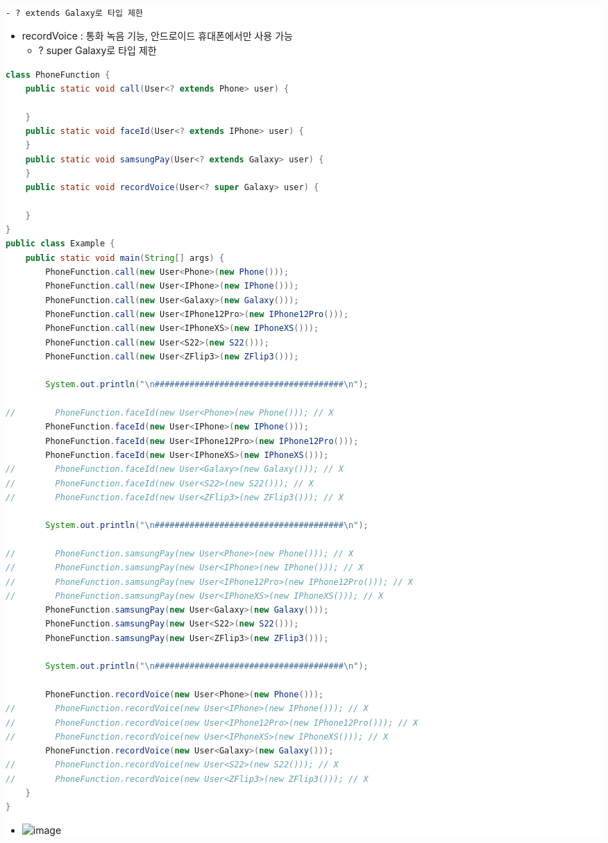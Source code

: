     - ? extends Galaxy로 타입 제한
  - recordVoice : 통화 녹음 기능, 안드로이드 휴대폰에서만 사용 가능
    - ? super Galaxy로 타입 제한
```java
class PhoneFunction {
    public static void call(User<? extends Phone> user) {
  
    }
    public static void faceId(User<? extends IPhone> user) {
    }
    public static void samsungPay(User<? extends Galaxy> user) {
    }
    public static void recordVoice(User<? super Galaxy> user) {

    }
}
public class Example {
    public static void main(String[] args) {
        PhoneFunction.call(new User<Phone>(new Phone()));
        PhoneFunction.call(new User<IPhone>(new IPhone()));
        PhoneFunction.call(new User<Galaxy>(new Galaxy()));
        PhoneFunction.call(new User<IPhone12Pro>(new IPhone12Pro()));
        PhoneFunction.call(new User<IPhoneXS>(new IPhoneXS()));
        PhoneFunction.call(new User<S22>(new S22()));
        PhoneFunction.call(new User<ZFlip3>(new ZFlip3()));

        System.out.println("\n######################################\n");

//        PhoneFunction.faceId(new User<Phone>(new Phone())); // X
        PhoneFunction.faceId(new User<IPhone>(new IPhone()));
        PhoneFunction.faceId(new User<IPhone12Pro>(new IPhone12Pro()));
        PhoneFunction.faceId(new User<IPhoneXS>(new IPhoneXS()));
//        PhoneFunction.faceId(new User<Galaxy>(new Galaxy())); // X
//        PhoneFunction.faceId(new User<S22>(new S22())); // X
//        PhoneFunction.faceId(new User<ZFlip3>(new ZFlip3())); // X

        System.out.println("\n######################################\n");

//        PhoneFunction.samsungPay(new User<Phone>(new Phone())); // X
//        PhoneFunction.samsungPay(new User<IPhone>(new IPhone())); // X
//        PhoneFunction.samsungPay(new User<IPhone12Pro>(new IPhone12Pro())); // X
//        PhoneFunction.samsungPay(new User<IPhoneXS>(new IPhoneXS())); // X
        PhoneFunction.samsungPay(new User<Galaxy>(new Galaxy()));
        PhoneFunction.samsungPay(new User<S22>(new S22()));
        PhoneFunction.samsungPay(new User<ZFlip3>(new ZFlip3()));

        System.out.println("\n######################################\n");

        PhoneFunction.recordVoice(new User<Phone>(new Phone()));
//        PhoneFunction.recordVoice(new User<IPhone>(new IPhone())); // X
//        PhoneFunction.recordVoice(new User<IPhone12Pro>(new IPhone12Pro())); // X
//        PhoneFunction.recordVoice(new User<IPhoneXS>(new IPhoneXS())); // X
        PhoneFunction.recordVoice(new User<Galaxy>(new Galaxy()));
//        PhoneFunction.recordVoice(new User<S22>(new S22())); // X
//        PhoneFunction.recordVoice(new User<ZFlip3>(new ZFlip3())); // X
    }
}
```  
- ![image](https://user-images.githubusercontent.com/102513932/189835393-15e11307-4d34-41f4-932f-cd7072f3139d.png)
